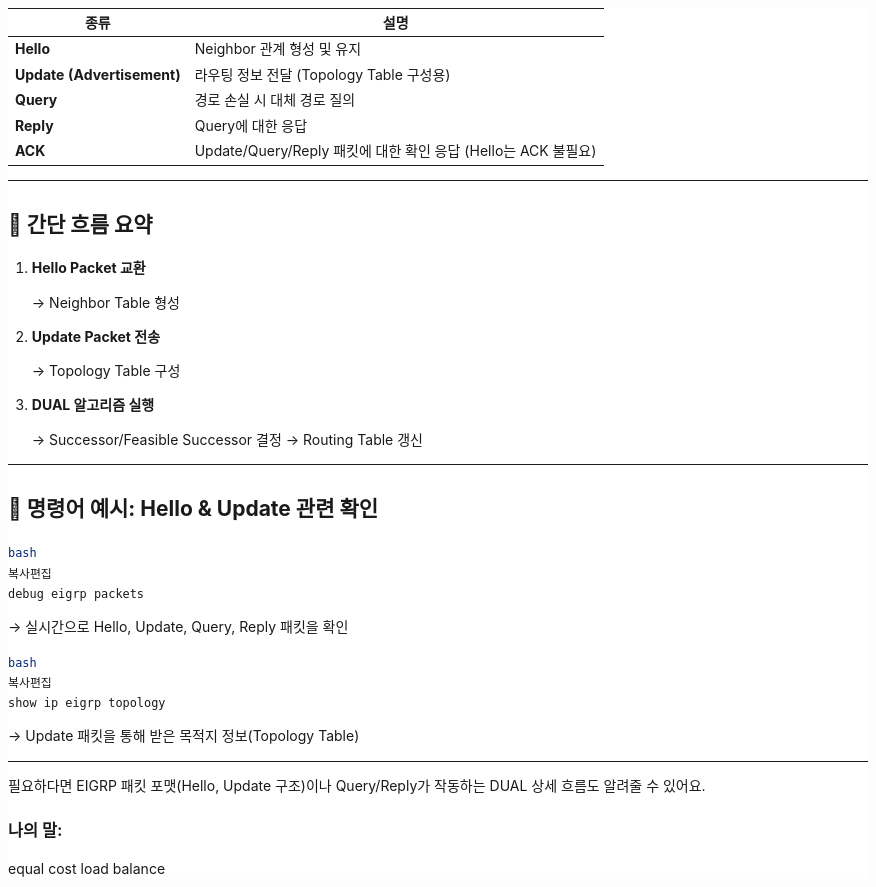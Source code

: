 | 종류 | 설명 |
| --- | --- |
| **Hello** | Neighbor 관계 형성 및 유지 |
| **Update (Advertisement)** | 라우팅 정보 전달 (Topology Table 구성용) |
| **Query** | 경로 손실 시 대체 경로 질의 |
| **Reply** | Query에 대한 응답 |
| **ACK** | Update/Query/Reply 패킷에 대한 확인 응답 (Hello는 ACK 불필요) |

---

## 🔁 간단 흐름 요약

1. **Hello Packet 교환**
    
    → Neighbor Table 형성
    
2. **Update Packet 전송**
    
    → Topology Table 구성
    
3. **DUAL 알고리즘 실행**
    
    → Successor/Feasible Successor 결정 → Routing Table 갱신
    

---

## 📘 명령어 예시: Hello & Update 관련 확인

```bash
bash
복사편집
debug eigrp packets

```

→ 실시간으로 Hello, Update, Query, Reply 패킷을 확인

```bash
bash
복사편집
show ip eigrp topology

```

→ Update 패킷을 통해 받은 목적지 정보(Topology Table)

---

필요하다면 EIGRP 패킷 포맷(Hello, Update 구조)이나 Query/Reply가 작동하는 DUAL 상세 흐름도 알려줄 수 있어요.

### 나의 말:

equal cost load balance
